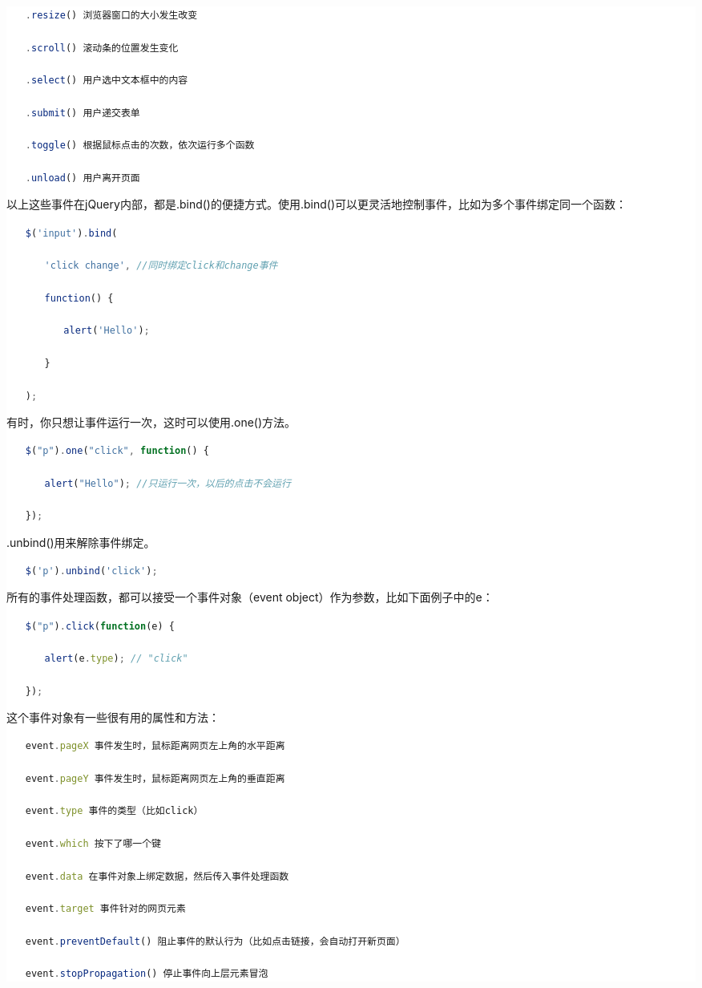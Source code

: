 ```js
　　.resize() 浏览器窗口的大小发生改变

　　.scroll() 滚动条的位置发生变化

　　.select() 用户选中文本框中的内容

　　.submit() 用户递交表单

　　.toggle() 根据鼠标点击的次数，依次运行多个函数

　　.unload() 用户离开页面
```
以上这些事件在jQuery内部，都是.bind()的便捷方式。使用.bind()可以更灵活地控制事件，比如为多个事件绑定同一个函数：
```js
　　$('input').bind(

　　　　'click change', //同时绑定click和change事件

　　　　function() {

　　　　　　alert('Hello');

　　　　}

　　);
```
有时，你只想让事件运行一次，这时可以使用.one()方法。
```js
　　$("p").one("click", function() {

　　　　alert("Hello"); //只运行一次，以后的点击不会运行

　　});
```
.unbind()用来解除事件绑定。
```js
　　$('p').unbind('click');
```
所有的事件处理函数，都可以接受一个事件对象（event object）作为参数，比如下面例子中的e：
```js
　　$("p").click(function(e) {

　　　　alert(e.type); // "click"

　　});
```
这个事件对象有一些很有用的属性和方法：
```js
　　event.pageX 事件发生时，鼠标距离网页左上角的水平距离

　　event.pageY 事件发生时，鼠标距离网页左上角的垂直距离

　　event.type 事件的类型（比如click）

　　event.which 按下了哪一个键

　　event.data 在事件对象上绑定数据，然后传入事件处理函数

　　event.target 事件针对的网页元素

　　event.preventDefault() 阻止事件的默认行为（比如点击链接，会自动打开新页面）

　　event.stopPropagation() 停止事件向上层元素冒泡
```
